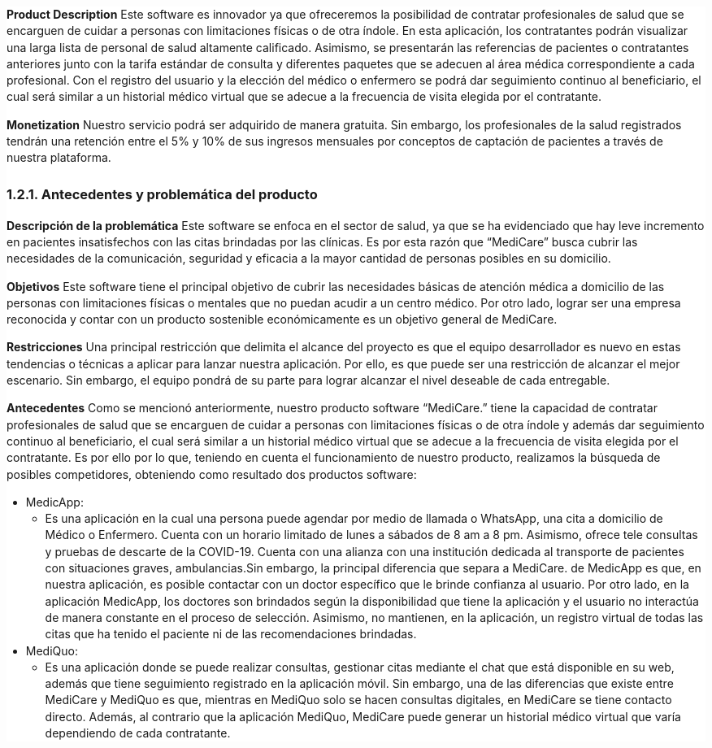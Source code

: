 **Product Description**
Este software es innovador ya que ofreceremos la posibilidad de contratar profesionales de salud que se encarguen de cuidar a personas con limitaciones físicas o de otra índole. En esta aplicación, los contratantes podrán visualizar una larga lista de personal de salud altamente calificado. Asimismo, se presentarán las referencias de pacientes o contratantes anteriores junto con la tarifa estándar de consulta y diferentes paquetes que se adecuen al área médica correspondiente a cada profesional. Con el registro del usuario y la elección del médico o enfermero se podrá dar seguimiento continuo al beneficiario, el cual será similar a un historial médico virtual que se adecue a la frecuencia de visita elegida por el contratante.

**Monetization**
Nuestro servicio podrá ser adquirido de manera gratuita. Sin embargo, los profesionales de la salud registrados tendrán una retención entre el 5% y 10% de sus ingresos mensuales por conceptos de captación de pacientes a través de nuestra plataforma.

### 1.2.1. Antecedentes y problemática del producto

**Descripción de la problemática**
Este software se enfoca en el sector de salud, ya que se ha evidenciado que hay leve incremento en pacientes insatisfechos con las citas brindadas por las clínicas. Es por esta razón que “MediCare” busca cubrir las necesidades de la comunicación, seguridad y eficacia a la mayor cantidad de personas posibles en su domicilio.

**Objetivos**
Este software tiene el principal objetivo de cubrir las necesidades básicas de atención médica a domicilio de las personas con limitaciones físicas o mentales que no puedan acudir a un centro médico. Por otro lado, lograr ser una empresa reconocida y contar con un producto sostenible económicamente es un objetivo general de MediCare.

**Restricciones**
Una principal restricción que delimita el alcance del proyecto es que el equipo desarrollador es nuevo en estas tendencias o técnicas a aplicar para lanzar nuestra aplicación. Por ello, es que puede ser una restricción de alcanzar el mejor escenario. Sin embargo, el equipo pondrá de su parte para lograr alcanzar el nivel deseable de cada entregable.

**Antecedentes**
Como se mencionó anteriormente, nuestro producto software “MediCare.” tiene la capacidad de contratar profesionales de salud que se encarguen de cuidar a personas con limitaciones físicas o de otra índole y además dar seguimiento continuo al beneficiario, el cual será similar a un historial médico virtual que se adecue a la frecuencia de visita elegida por el contratante. Es por ello por lo que, teniendo en cuenta el funcionamiento de nuestro producto, realizamos la búsqueda de posibles competidores, obteniendo como resultado dos productos software:

- MedicApp:
  - Es una aplicación en la cual una persona puede agendar por medio de llamada o WhatsApp, una cita a domicilio de Médico o Enfermero. Cuenta con un horario limitado de lunes a sábados de 8 am a 8 pm. Asimismo, ofrece tele consultas y pruebas de descarte de la COVID-19. Cuenta con una alianza con una institución dedicada al transporte de pacientes con situaciones graves, ambulancias.Sin embargo, la principal diferencia que separa a MediCare. de MedicApp es que, en nuestra aplicación, es posible contactar con un doctor específico que le brinde confianza al usuario. Por otro lado, en la aplicación MedicApp, los doctores son brindados según la disponibilidad que tiene la aplicación y el usuario no interactúa de manera constante en el proceso de selección. Asimismo, no mantienen, en la aplicación, un registro virtual de todas las citas que ha tenido el paciente ni de las recomendaciones brindadas.
- MediQuo:
  - Es una aplicación donde se puede realizar consultas, gestionar citas mediante el chat que está disponible en su web, además que tiene seguimiento registrado en la aplicación móvil. Sin embargo, una de las diferencias que existe entre MediCare y MediQuo es que, mientras en MediQuo solo se hacen consultas digitales, en MediCare se tiene contacto directo. Además, al contrario que la aplicación MediQuo, MediCare puede generar un historial médico virtual que varía dependiendo de cada contratante.
